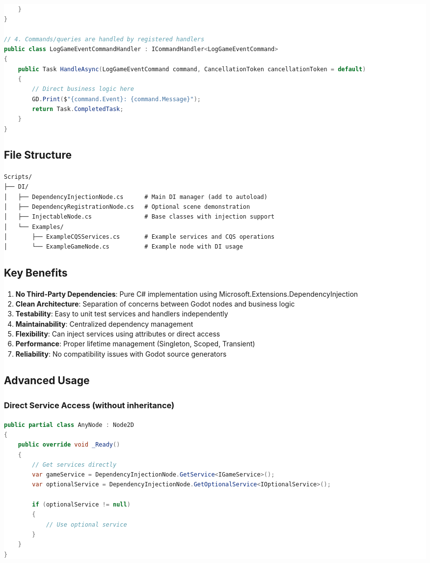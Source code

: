 ```csharp
    }
}

// 4. Commands/queries are handled by registered handlers
public class LogGameEventCommandHandler : ICommandHandler<LogGameEventCommand>
{
    public Task HandleAsync(LogGameEventCommand command, CancellationToken cancellationToken = default)
    {
        // Direct business logic here
        GD.Print($"{command.Event}: {command.Message}");
        return Task.CompletedTask;
    }
}
```

## File Structure

```
Scripts/
├── DI/
│   ├── DependencyInjectionNode.cs      # Main DI manager (add to autoload)
│   ├── DependencyRegistrationNode.cs   # Optional scene demonstration
│   ├── InjectableNode.cs               # Base classes with injection support
│   └── Examples/
│       ├── ExampleCQSServices.cs       # Example services and CQS operations
│       └── ExampleGameNode.cs          # Example node with DI usage
```

## Key Benefits

1. **No Third-Party Dependencies**: Pure C# implementation using Microsoft.Extensions.DependencyInjection
2. **Clean Architecture**: Separation of concerns between Godot nodes and business logic
3. **Testability**: Easy to unit test services and handlers independently
4. **Maintainability**: Centralized dependency management
5. **Flexibility**: Can inject services using attributes or direct access
6. **Performance**: Proper lifetime management (Singleton, Scoped, Transient)
7. **Reliability**: No compatibility issues with Godot source generators

## Advanced Usage

### Direct Service Access (without inheritance)

```csharp
public partial class AnyNode : Node2D
{
    public override void _Ready()
    {
        // Get services directly
        var gameService = DependencyInjectionNode.GetService<IGameService>();
        var optionalService = DependencyInjectionNode.GetOptionalService<IOptionalService>();
        
        if (optionalService != null)
        {
            // Use optional service
        }
    }
}
```
